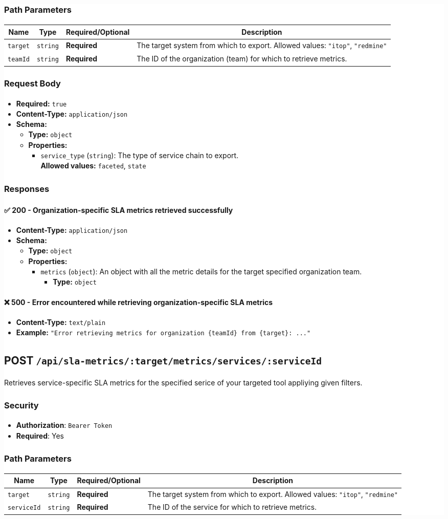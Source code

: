 ### Path Parameters

| Name     | Type   | Required/Optional | Description |
|----------|--------|----------|-------------|
| `target` | `string` | **Required** | The target system from which to export. Allowed values: `"itop"`, `"redmine"` |
| `teamId` | `string` | **Required** | The ID of the organization (team) for which to retrieve metrics. |

### Request Body

- **Required:** `true`
- **Content-Type:** `application/json`
- **Schema:**
  - **Type:** `object`
  - **Properties:**
    - `service_type` (`string`): The type of service chain to export.  
      **Allowed values:** `faceted`, `state`

### Responses

#### ✅ 200 - Organization-specific SLA metrics retrieved successfully

- **Content-Type:** `application/json`
- **Schema:**
  - **Type:** `object`
  - **Properties:**
    - `metrics` (`object`): An object with all the metric details for the target specified organization team.
      - **Type:** `object`

#### ❌ 500 - Error encountered while retrieving organization-specific SLA metrics

- **Content-Type:** `text/plain`
- **Example:** `"Error retrieving metrics for organization {teamId} from {target}: ..."`

## POST `/api/sla-metrics/:target/metrics/services/:serviceId`

Retrieves service-specific SLA metrics for the specified serice of your targeted tool appliying given filters.

### Security

- **Authorization**: `Bearer Token`
- **Required**: Yes

### Path Parameters

| Name       | Type   | Required/Optional | Description |
|------------|--------|----------|-------------|
| `target`   | `string` | **Required** | The target system from which to export. Allowed values: `"itop"`, `"redmine"` |
| `serviceId` | `string` | **Required** | The ID of the service for which to retrieve metrics. |
